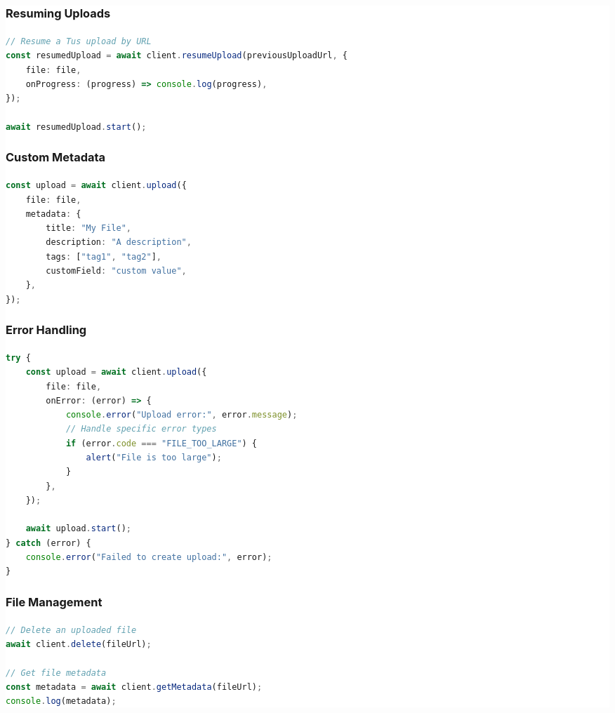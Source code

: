 ### Resuming Uploads

```typescript
// Resume a Tus upload by URL
const resumedUpload = await client.resumeUpload(previousUploadUrl, {
    file: file,
    onProgress: (progress) => console.log(progress),
});

await resumedUpload.start();
```

### Custom Metadata

```typescript
const upload = await client.upload({
    file: file,
    metadata: {
        title: "My File",
        description: "A description",
        tags: ["tag1", "tag2"],
        customField: "custom value",
    },
});
```

### Error Handling

```typescript
try {
    const upload = await client.upload({
        file: file,
        onError: (error) => {
            console.error("Upload error:", error.message);
            // Handle specific error types
            if (error.code === "FILE_TOO_LARGE") {
                alert("File is too large");
            }
        },
    });

    await upload.start();
} catch (error) {
    console.error("Failed to create upload:", error);
}
```

### File Management

```typescript
// Delete an uploaded file
await client.delete(fileUrl);

// Get file metadata
const metadata = await client.getMetadata(fileUrl);
console.log(metadata);
```


[typescript-image]: https://img.shields.io/badge/Typescript-294E80.svg?style=for-the-badge&logo=typescript
[typescript-url]: "typescript"
[license-image]: https://img.shields.io/npm/l/@visulima/upload-client?color=blueviolet&style=for-the-badge
[license-url]: LICENSE.md
[npm-image]: https://img.shields.io/npm/v/@visulima/upload-client/latest.svg?style=for-the-badge&logo=npm
[npm-url]: https://www.npmjs.com/package/@visulima/upload-client/v/latest "npm"
